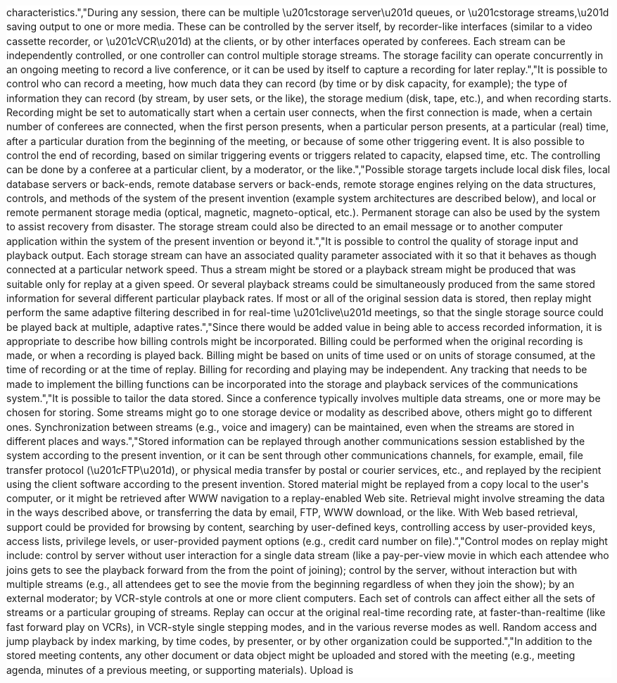 characteristics.","During any session, there can be multiple \u201cstorage server\u201d queues, or \u201cstorage streams,\u201d saving output to one or more media. These can be controlled by the server itself, by recorder-like interfaces (similar to a video cassette recorder, or \u201cVCR\u201d) at the clients, or by other interfaces operated by conferees. Each stream can be independently controlled, or one controller can control multiple storage streams. The storage facility can operate concurrently in an ongoing meeting to record a live conference, or it can be used by itself to capture a recording for later replay.","It is possible to control who can record a meeting, how much data they can record (by time or by disk capacity, for example); the type of information they can record (by stream, by user sets, or the like), the storage medium (disk, tape, etc.), and when recording starts. Recording might be set to automatically start when a certain user connects, when the first connection is made, when a certain number of conferees are connected, when the first person presents, when a particular person presents, at a particular (real) time, after a particular duration from the beginning of the meeting, or because of some other triggering event. It is also possible to control the end of recording, based on similar triggering events or triggers related to capacity, elapsed time, etc. The controlling can be done by a conferee at a particular client, by a moderator, or the like.","Possible storage targets include local disk files, local database servers or back-ends, remote database servers or back-ends, remote storage engines relying on the data structures, controls, and methods of the system of the present invention (example system architectures are described below), and local or remote permanent storage media (optical, magnetic, magneto-optical, etc.). Permanent storage can also be used by the system to assist recovery from disaster. The storage stream could also be directed to an email message or to another computer application within the system of the present invention or beyond it.","It is possible to control the quality of storage input and playback output. Each storage stream can have an associated quality parameter associated with it so that it behaves as though connected at a particular network speed. Thus a stream might be stored or a playback stream might be produced that was suitable only for replay at a given speed. Or several playback streams could be simultaneously produced from the same stored information for several different particular playback rates. If most or all of the original session data is stored, then replay might perform the same adaptive filtering described in  for real-time \u201clive\u201d meetings, so that the single storage source could be played back at multiple, adaptive rates.","Since there would be added value in being able to access recorded information, it is appropriate to describe how billing controls might be incorporated. Billing could be performed when the original recording is made, or when a recording is played back. Billing might be based on units of time used or on units of storage consumed, at the time of recording or at the time of replay. Billing for recording and playing may be independent. Any tracking that needs to be made to implement the billing functions can be incorporated into the storage and playback services of the communications system.","It is possible to tailor the data stored. Since a conference typically involves multiple data streams, one or more may be chosen for storing. Some streams might go to one storage device or modality as described above, others might go to different ones. Synchronization between streams (e.g., voice and imagery) can be maintained, even when the streams are stored in different places and ways.","Stored information can be replayed through another communications session established by the system according to the present invention, or it can be sent through other communications channels, for example, email, file transfer protocol (\u201cFTP\u201d), or physical media transfer by postal or courier services, etc., and replayed by the recipient using the client software according to the present invention. Stored material might be replayed from a copy local to the user's computer, or it might be retrieved after WWW navigation to a replay-enabled Web site. Retrieval might involve streaming the data in the ways described above, or transferring the data by email, FTP, WWW download, or the like. With Web based retrieval, support could be provided for browsing by content, searching by user-defined keys, controlling access by user-provided keys, access lists, privilege levels, or user-provided payment options (e.g., credit card number on file).","Control modes on replay might include: control by server without user interaction for a single data stream (like a pay-per-view movie in which each attendee who joins gets to see the playback forward from the from the point of joining); control by the server, without interaction but with multiple streams (e.g., all attendees get to see the movie from the beginning regardless of when they join the show); by an external moderator; by VCR-style controls at one or more client computers. Each set of controls can affect either all the sets of streams or a particular grouping of streams. Replay can occur at the original real-time recording rate, at faster-than-realtime (like fast forward play on VCRs), in VCR-style single stepping modes, and in the various reverse modes as well. Random access and jump playback by index marking, by time codes, by presenter, or by other organization could be supported.","In addition to the stored meeting contents, any other document or data object might be uploaded and stored with the meeting (e.g., meeting agenda, minutes of a previous meeting, or supporting materials). Upload is